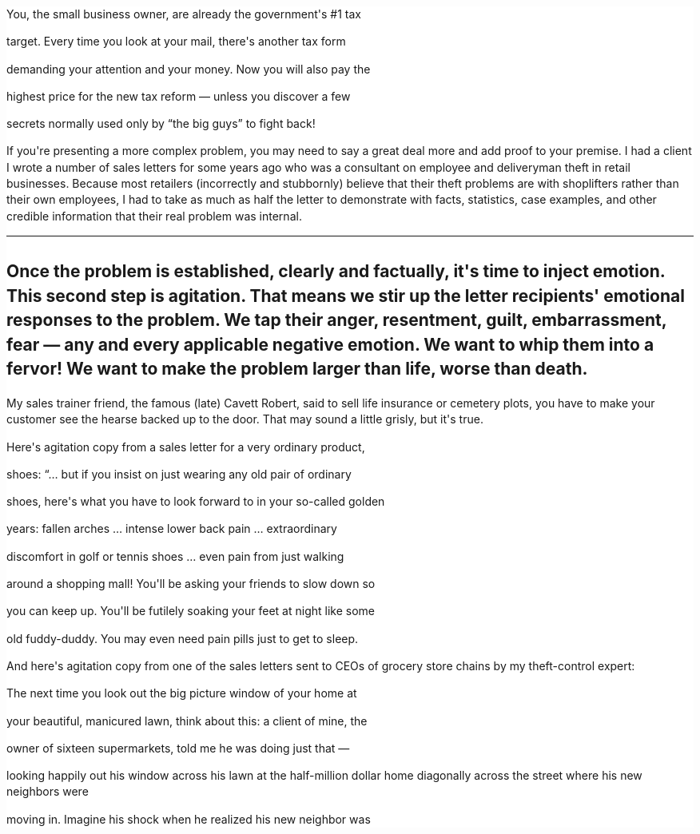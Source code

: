  You, the small business owner, are already the government's #1 tax

 target. Every time you look at your mail, there's another tax form

 demanding your attention and your money. Now you will also pay the

 highest price for the new tax reform — unless you discover a few

 secrets normally used only by “the big guys” to fight back!

 If you're presenting a more complex problem, you may need to say a great deal more and add proof to your premise. I had a client I wrote a number of sales letters for some years ago who was a consultant on employee and deliveryman theft in retail businesses. Because most retailers (incorrectly and stubbornly) believe that their theft problems are with shoplifters rather than their own employees, I had to take as much as half the letter to demonstrate with facts, statistics, case examples, and other credible information that their real problem was internal.


-----

## Once the problem is established, clearly and factually, it's time to inject emotion. This second step is agitation. That means we stir up the letter recipients' emotional responses to the problem. We tap their anger, resentment, guilt, embarrassment, fear — any and every applicable negative emotion. We want to whip them into a fervor! We want to make the problem larger than life, worse than death.
 My sales trainer friend, the famous (late) Cavett Robert, said to sell life insurance or cemetery plots, you have to make your customer see the hearse backed up to the door. That may sound a little grisly, but it's true.

 Here's agitation copy from a sales letter for a very ordinary product,

 shoes: “… but if you insist on just wearing any old pair of ordinary

 shoes, here's what you have to look forward to in your so-called golden

 years: fallen arches … intense lower back pain … extraordinary

 discomfort in golf or tennis shoes … even pain from just walking

 around a shopping mall! You'll be asking your friends to slow down so

 you can keep up. You'll be futilely soaking your feet at night like some

 old fuddy-duddy. You may even need pain pills just to get to sleep.

 And here's agitation copy from one of the sales letters sent to CEOs of grocery store chains by my theft-control expert:

 The next time you look out the big picture window of your home at

 your beautiful, manicured lawn, think about this: a client of mine, the

 owner of sixteen supermarkets, told me he was doing just that —

 looking happily out his window across his lawn at the half-million
 dollar home diagonally across the street where his new neighbors were

 moving in. Imagine his shock when he realized his new neighbor was
